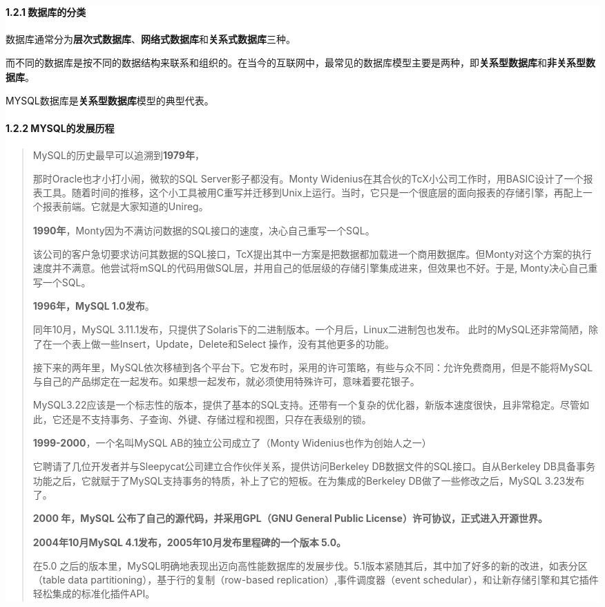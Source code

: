 

#### 1.2.1 数据库的分类

数据库通常分为**层次式数据库**、**网络式数据库**和**关系式数据库**三种。

而不同的数据库是按不同的数据结构来联系和组织的。在当今的互联网中，最常见的数据库模型主要是两种，即**关系型数据库**和**非关系型数据库**。



MYSQL数据库是**关系型数据库**模型的典型代表。



#### 1.2.2 MYSQL的发展历程

> MySQL的历史最早可以追溯到**1979年**，
>
> 
>
> 那时Oracle也才小打小闹，微软的SQL Server影子都没有。Monty Widenius在其合伙的TcX小公司工作时，用BASIC设计了一个报表工具。随着时间的推移，这个小工具被用C重写并迁移到Unix上运行。当时，它只是一个很底层的面向报表的存储引擎，再配上一个报表前端。它就是大家知道的Unireg。
>
> 
>
> **1990年**，Monty因为不满访问数据的SQL接口的速度，决心自己重写一个SQL。
>
> 
>
> 该公司的客户急切要求访问其数据的SQL接口，TcX提出其中一方案是把数据都加载进一个商用数据库。但Monty对这个方案的执行速度并不满意。他尝试将mSQL的代码用做SQL层，并用自己的低层级的存储引擎集成进来，但效果也不好。于是, Monty决心自己重写一个SQL。
>
> 
>
> **1996年，MySQL 1.0发布**。
>
> 
>
> 同年10月，MySQL 3.11.1发布，只提供了Solaris下的二进制版本。一个月后，Linux二进制包也发布。 此时的MySQL还非常简陋，除了在一个表上做一些Insert，Update，Delete和Select 操作，没有其他更多的功能。 
>
> 接下来的两年里，MySQL依次移植到各个平台下。它发布时，采用的许可策略，有些与众不同：允许免费商用，但是不能将MySQL与自己的产品绑定在一起发布。如果想一起发布，就必须使用特殊许可，意味着要花银子。
>
> MySQL3.22应该是一个标志性的版本，提供了基本的SQL支持。还带有一个复杂的优化器，新版本速度很快，且非常稳定。尽管如此，它还是不支持事务、子查询、外键、存储过程和视图，只存在表级别的锁。
>
> 
>
> **1999-2000**，一个名叫MySQL AB的独立公司成立了（Monty Widenius也作为创始人之一）
>
> 
>
> 它聘请了几位开发者并与Sleepycat公司建立合作伙伴关系，提供访问Berkeley DB数据文件的SQL接口。自从Berkeley DB具备事务功能之后，它就赋于了MySQL支持事务的特质，补上了它的短板。在为集成的Berkeley DB做了一些修改之后，MySQL 3.23发布了。
>
> 
>
> **2000 年，MySQL 公布了自己的源代码，并采用GPL（GNU General Public License）许可协议，正式进入开源世界。** 
>
> 
>
> **2004年10月MySQL 4.1发布，2005年10月发布里程碑的一个版本 5.0。**
>
> 
>
> 在5.0 之后的版本里，MySQL明确地表现出迈向高性能数据库的发展步伐。5.1版本紧随其后，其中加了好多的新的改进，如表分区（table data partitioning），基于行的复制（row-based replication）,事件调度器（event schedular），和让新存储引擎和其它插件轻松集成的标准化插件API。
>